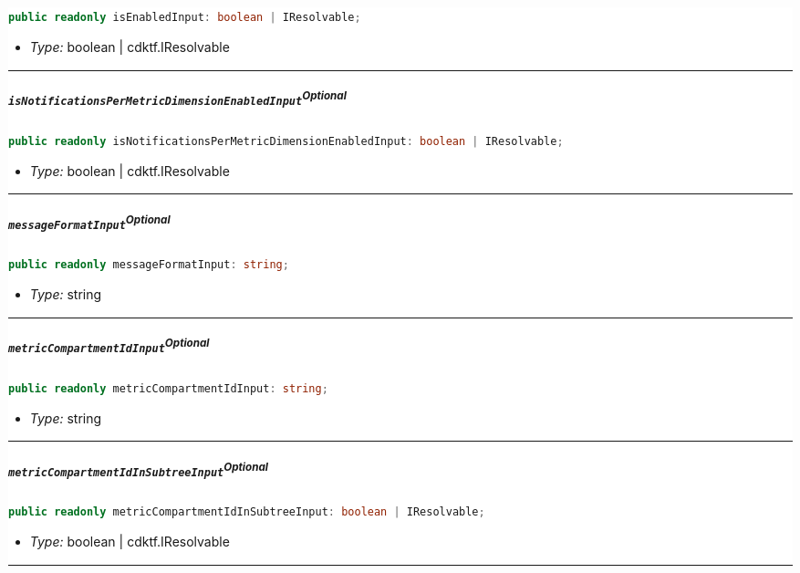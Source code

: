 ```typescript
public readonly isEnabledInput: boolean | IResolvable;
```

- *Type:* boolean | cdktf.IResolvable

---

##### `isNotificationsPerMetricDimensionEnabledInput`<sup>Optional</sup> <a name="isNotificationsPerMetricDimensionEnabledInput" id="rhizo-co-terraform-provider-oci.monitoringAlarm.MonitoringAlarm.property.isNotificationsPerMetricDimensionEnabledInput"></a>

```typescript
public readonly isNotificationsPerMetricDimensionEnabledInput: boolean | IResolvable;
```

- *Type:* boolean | cdktf.IResolvable

---

##### `messageFormatInput`<sup>Optional</sup> <a name="messageFormatInput" id="rhizo-co-terraform-provider-oci.monitoringAlarm.MonitoringAlarm.property.messageFormatInput"></a>

```typescript
public readonly messageFormatInput: string;
```

- *Type:* string

---

##### `metricCompartmentIdInput`<sup>Optional</sup> <a name="metricCompartmentIdInput" id="rhizo-co-terraform-provider-oci.monitoringAlarm.MonitoringAlarm.property.metricCompartmentIdInput"></a>

```typescript
public readonly metricCompartmentIdInput: string;
```

- *Type:* string

---

##### `metricCompartmentIdInSubtreeInput`<sup>Optional</sup> <a name="metricCompartmentIdInSubtreeInput" id="rhizo-co-terraform-provider-oci.monitoringAlarm.MonitoringAlarm.property.metricCompartmentIdInSubtreeInput"></a>

```typescript
public readonly metricCompartmentIdInSubtreeInput: boolean | IResolvable;
```

- *Type:* boolean | cdktf.IResolvable

---

